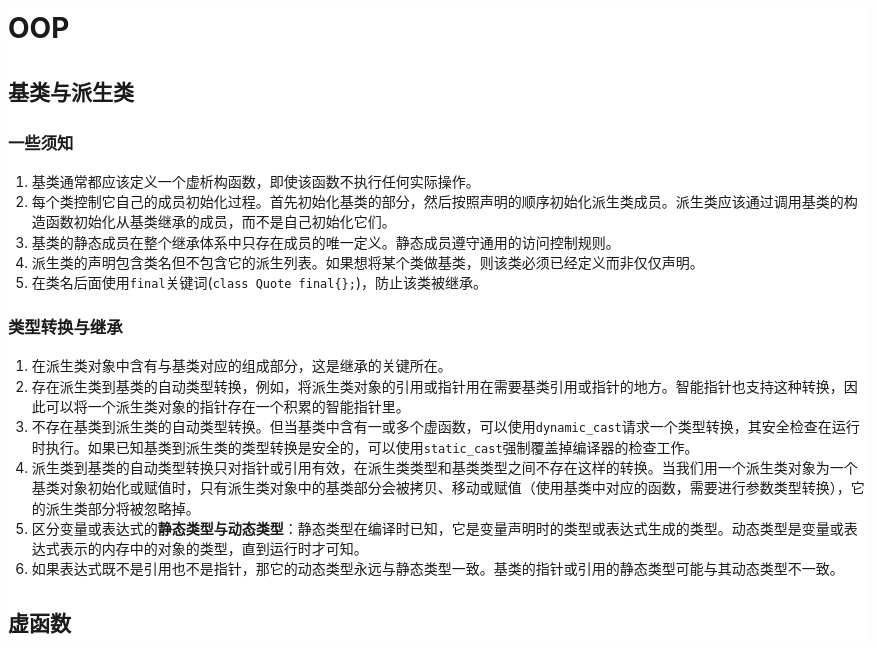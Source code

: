# OOP
## 基类与派生类
### 一些须知
1. 基类通常都应该定义一个虚析构函数，即使该函数不执行任何实际操作。
2. 每个类控制它自己的成员初始化过程。首先初始化基类的部分，然后按照声明的顺序初始化派生类成员。派生类应该通过调用基类的构造函数初始化从基类继承的成员，而不是自己初始化它们。
3. 基类的静态成员在整个继承体系中只存在成员的唯一定义。静态成员遵守通用的访问控制规则。
4. 派生类的声明包含类名但不包含它的派生列表。如果想将某个类做基类，则该类必须已经定义而非仅仅声明。
5. 在类名后面使用`final`关键词(`class Quote final{};`)，防止该类被继承。

### 类型转换与继承
1. 在派生类对象中含有与基类对应的组成部分，这是继承的关键所在。
2. 存在派生类到基类的自动类型转换，例如，将派生类对象的引用或指针用在需要基类引用或指针的地方。智能指针也支持这种转换，因此可以将一个派生类对象的指针存在一个积累的智能指针里。
3. 不存在基类到派生类的自动类型转换。但当基类中含有一或多个虚函数，可以使用`dynamic_cast`请求一个类型转换，其安全检查在运行时执行。如果已知基类到派生类的类型转换是安全的，可以使用`static_cast`强制覆盖掉编译器的检查工作。
4. 派生类到基类的自动类型转换只对指针或引用有效，在派生类类型和基类类型之间不存在这样的转换。当我们用一个派生类对象为一个基类对象初始化或赋值时，只有派生类对象中的基类部分会被拷贝、移动或赋值（使用基类中对应的函数，需要进行参数类型转换），它的派生类部分将被忽略掉。
5. 区分变量或表达式的**静态类型与动态类型**：静态类型在编译时已知，它是变量声明时的类型或表达式生成的类型。动态类型是变量或表达式表示的内存中的对象的类型，直到运行时才可知。
6. 如果表达式既不是引用也不是指针，那它的动态类型永远与静态类型一致。基类的指针或引用的静态类型可能与其动态类型不一致。

## 虚函数